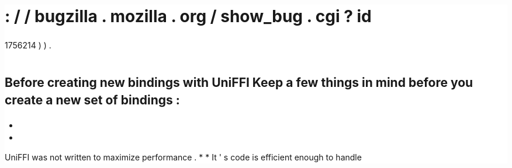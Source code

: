 :
/
/
bugzilla
.
mozilla
.
org
/
show_bug
.
cgi
?
id
=
1756214
)
)
.
#
#
Before
creating
new
bindings
with
UniFFI
Keep
a
few
things
in
mind
before
you
create
a
new
set
of
bindings
:
-
*
*
UniFFI
was
not
written
to
maximize
performance
.
*
*
It
'
s
code
is
efficient
enough
to
handle